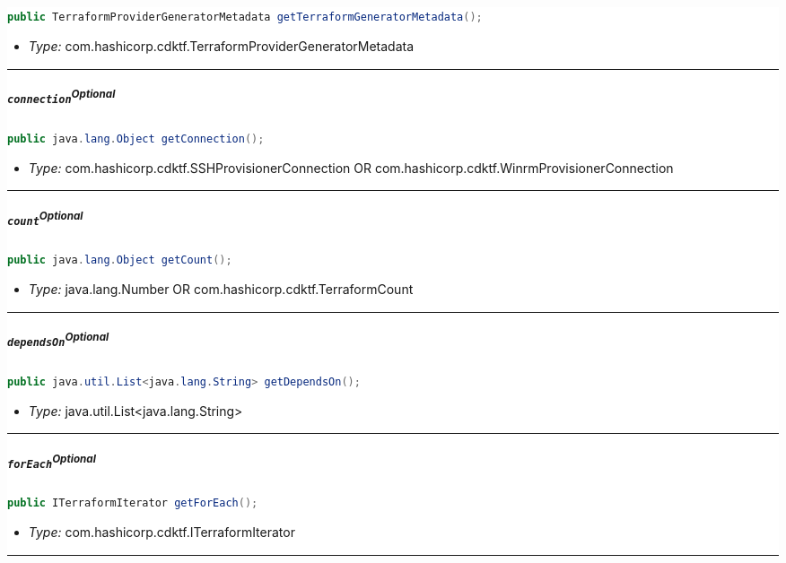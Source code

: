 ```java
public TerraformProviderGeneratorMetadata getTerraformGeneratorMetadata();
```

- *Type:* com.hashicorp.cdktf.TerraformProviderGeneratorMetadata

---

##### `connection`<sup>Optional</sup> <a name="connection" id="rhizo-co-terraform-provider-oci.coreIpsecConnectionTunnelManagement.CoreIpsecConnectionTunnelManagement.property.connection"></a>

```java
public java.lang.Object getConnection();
```

- *Type:* com.hashicorp.cdktf.SSHProvisionerConnection OR com.hashicorp.cdktf.WinrmProvisionerConnection

---

##### `count`<sup>Optional</sup> <a name="count" id="rhizo-co-terraform-provider-oci.coreIpsecConnectionTunnelManagement.CoreIpsecConnectionTunnelManagement.property.count"></a>

```java
public java.lang.Object getCount();
```

- *Type:* java.lang.Number OR com.hashicorp.cdktf.TerraformCount

---

##### `dependsOn`<sup>Optional</sup> <a name="dependsOn" id="rhizo-co-terraform-provider-oci.coreIpsecConnectionTunnelManagement.CoreIpsecConnectionTunnelManagement.property.dependsOn"></a>

```java
public java.util.List<java.lang.String> getDependsOn();
```

- *Type:* java.util.List<java.lang.String>

---

##### `forEach`<sup>Optional</sup> <a name="forEach" id="rhizo-co-terraform-provider-oci.coreIpsecConnectionTunnelManagement.CoreIpsecConnectionTunnelManagement.property.forEach"></a>

```java
public ITerraformIterator getForEach();
```

- *Type:* com.hashicorp.cdktf.ITerraformIterator

---
